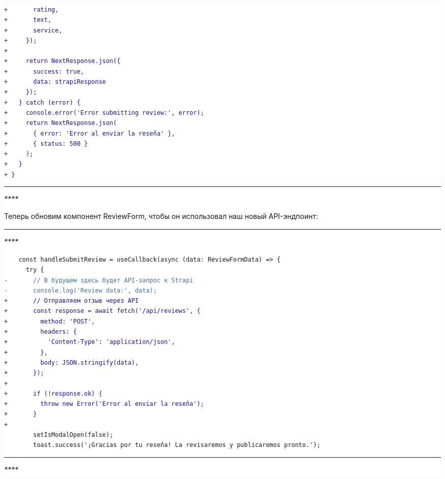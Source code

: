 ```diff
+       rating,
+       text,
+       service,
+     });
+ 
+     return NextResponse.json({ 
+       success: true, 
+       data: strapiResponse
+     });
+   } catch (error) {
+     console.error('Error submitting review:', error);
+     return NextResponse.json(
+       { error: 'Error al enviar la reseña' },
+       { status: 500 }
+     );
+   }
+ } 
```

---

_****_

Теперь обновим компонент ReviewForm, чтобы он использовал наш новый API-эндпоинт:

---

_****_

```diff
    const handleSubmitReview = useCallback(async (data: ReviewFormData) => {
      try {
-       // В будущем здесь будет API-запрос к Strapi
-       console.log('Review data:', data);
+       // Отправляем отзыв через API
+       const response = await fetch('/api/reviews', {
+         method: 'POST',
+         headers: {
+           'Content-Type': 'application/json',
+         },
+         body: JSON.stringify(data),
+       });
+       
+       if (!response.ok) {
+         throw new Error('Error al enviar la reseña');
+       }
+       
        setIsModalOpen(false);
        toast.success('¡Gracias por tu reseña! La revisaremos y publicaremos pronto.');
```

---

_****_
